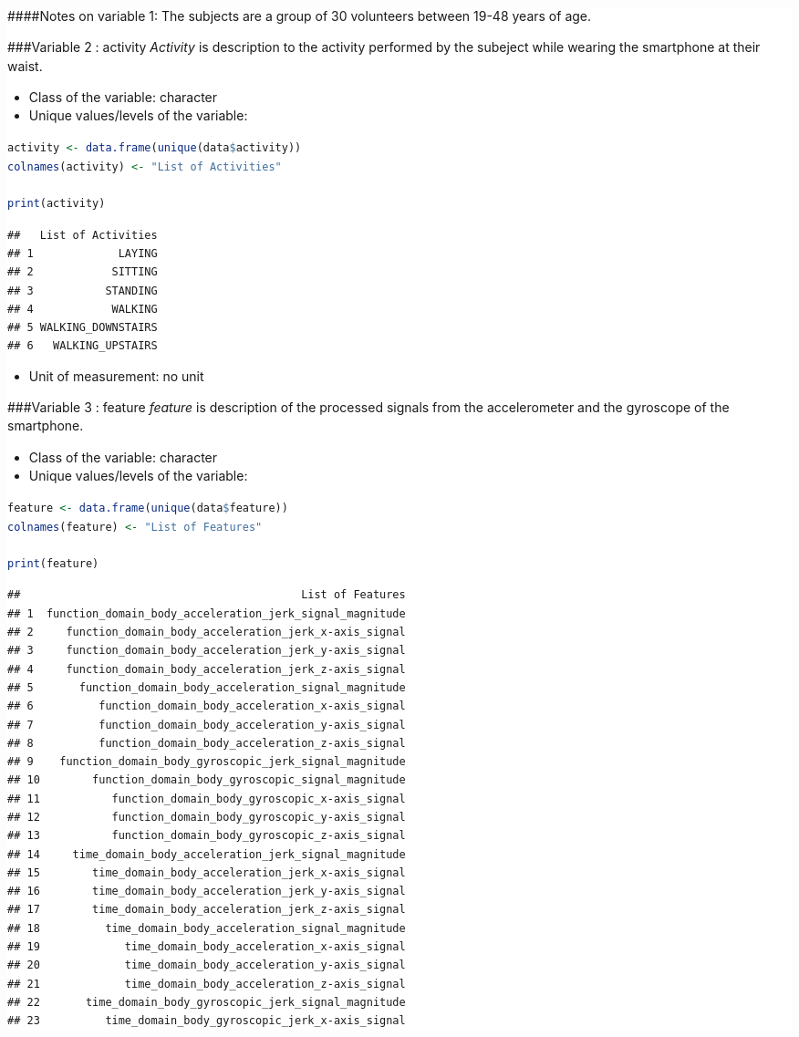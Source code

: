 ####Notes on variable 1:
The subjects are a group of 30 volunteers between 19-48 years of age.

###Variable 2 : activity
*Activity* is description to the activity performed by the subeject while wearing the smartphone at their waist.

 - Class of the variable: character
 - Unique values/levels of the variable:
 

```r
activity <- data.frame(unique(data$activity))
colnames(activity) <- "List of Activities"

print(activity)
```

```
##   List of Activities
## 1             LAYING
## 2            SITTING
## 3           STANDING
## 4            WALKING
## 5 WALKING_DOWNSTAIRS
## 6   WALKING_UPSTAIRS
```

 - Unit of measurement: no unit

###Variable 3 : feature
*feature* is description of the processed signals from the accelerometer and the gyroscope of the smartphone.

 - Class of the variable: character
 - Unique values/levels of the variable:
 

```r
feature <- data.frame(unique(data$feature))
colnames(feature) <- "List of Features"

print(feature)
```

```
##                                           List of Features
## 1  function_domain_body_acceleration_jerk_signal_magnitude
## 2     function_domain_body_acceleration_jerk_x-axis_signal
## 3     function_domain_body_acceleration_jerk_y-axis_signal
## 4     function_domain_body_acceleration_jerk_z-axis_signal
## 5       function_domain_body_acceleration_signal_magnitude
## 6          function_domain_body_acceleration_x-axis_signal
## 7          function_domain_body_acceleration_y-axis_signal
## 8          function_domain_body_acceleration_z-axis_signal
## 9    function_domain_body_gyroscopic_jerk_signal_magnitude
## 10        function_domain_body_gyroscopic_signal_magnitude
## 11           function_domain_body_gyroscopic_x-axis_signal
## 12           function_domain_body_gyroscopic_y-axis_signal
## 13           function_domain_body_gyroscopic_z-axis_signal
## 14     time_domain_body_acceleration_jerk_signal_magnitude
## 15        time_domain_body_acceleration_jerk_x-axis_signal
## 16        time_domain_body_acceleration_jerk_y-axis_signal
## 17        time_domain_body_acceleration_jerk_z-axis_signal
## 18          time_domain_body_acceleration_signal_magnitude
## 19             time_domain_body_acceleration_x-axis_signal
## 20             time_domain_body_acceleration_y-axis_signal
## 21             time_domain_body_acceleration_z-axis_signal
## 22       time_domain_body_gyroscopic_jerk_signal_magnitude
## 23          time_domain_body_gyroscopic_jerk_x-axis_signal
```